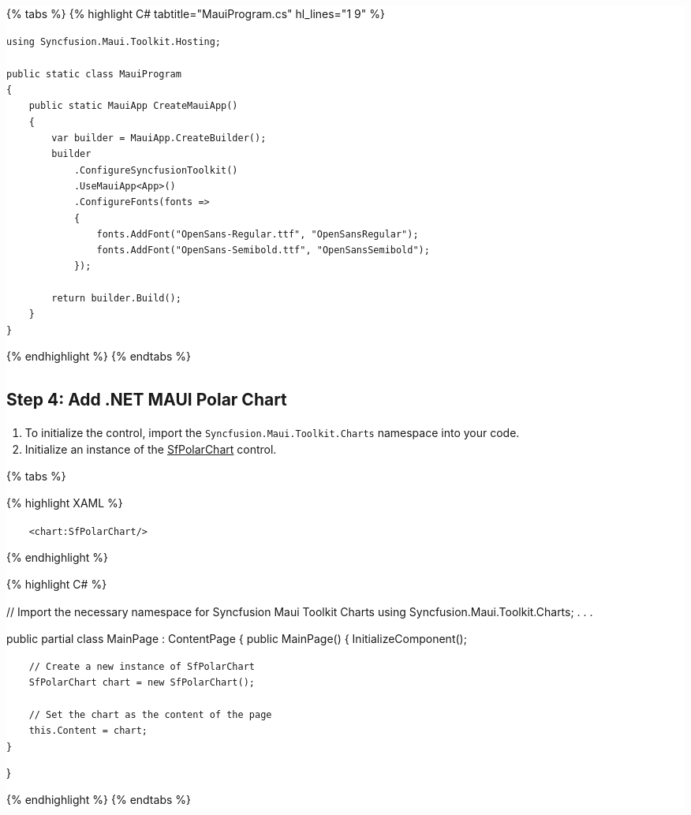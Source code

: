 {% tabs %}
{% highlight C# tabtitle="MauiProgram.cs" hl_lines="1 9" %}

    using Syncfusion.Maui.Toolkit.Hosting;

    public static class MauiProgram
    {
	    public static MauiApp CreateMauiApp()
	    {
	        var builder = MauiApp.CreateBuilder();
		    builder
			    .ConfigureSyncfusionToolkit()
			    .UseMauiApp<App>()
			    .ConfigureFonts(fonts =>
			    {
				    fonts.AddFont("OpenSans-Regular.ttf", "OpenSansRegular");
				    fonts.AddFont("OpenSans-Semibold.ttf", "OpenSansSemibold");
			    });

		    return builder.Build();
	    }
    }

{% endhighlight %}
{% endtabs %}

## Step 4: Add .NET MAUI Polar Chart

1. To initialize the control, import the `Syncfusion.Maui.Toolkit.Charts` namespace into your code.
2. Initialize an instance of the [SfPolarChart](https://help.syncfusion.com/cr/maui-toolkit/Syncfusion.Maui.Toolkit.Charts.SfPolarChart.html) control.

{% tabs %}

{% highlight XAML %}

<ContentPage xmlns="http://schemas.microsoft.com/dotnet/2021/maui"
             xmlns:x="http://schemas.microsoft.com/winfx/2009/xaml"
             xmlns:chart="clr-namespace:Syncfusion.Maui.Toolkit.Charts;assembly=Syncfusion.Maui.Toolkit"
             x:Class="GettingStarted.MainPage">

        <chart:SfPolarChart/>

</ContentPage>

{% endhighlight %}

{% highlight C# %}

// Import the necessary namespace for Syncfusion Maui Toolkit Charts
using Syncfusion.Maui.Toolkit.Charts;
. . .

public partial class MainPage : ContentPage
{
    public MainPage()
    {
        InitializeComponent();

        // Create a new instance of SfPolarChart
        SfPolarChart chart = new SfPolarChart();

        // Set the chart as the content of the page
        this.Content = chart;
    }
}

{% endhighlight %}
{% endtabs %}
